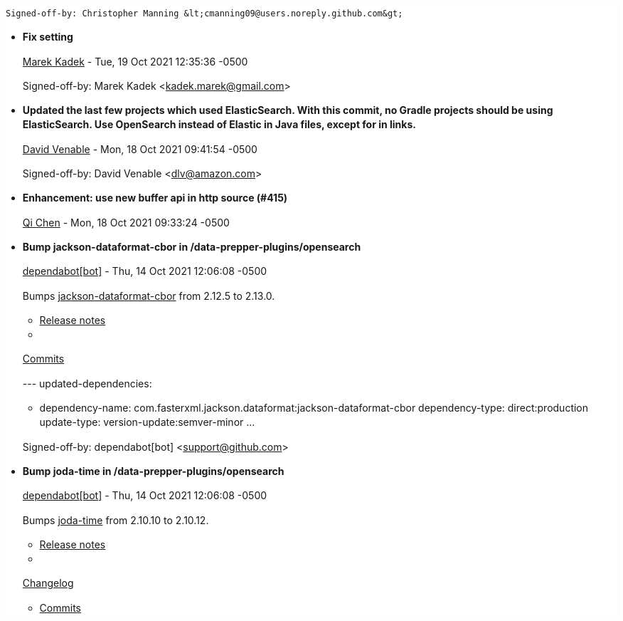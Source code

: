 
    Signed-off-by: Christopher Manning &lt;cmanning09@users.noreply.github.com&gt;


* __Fix setting__

  [Marek Kadek](mailto:kadek.marek@gmail.com) - Tue, 19 Oct 2021 12:35:36 -0500


    Signed-off-by: Marek Kadek &lt;kadek.marek@gmail.com&gt;


* __Updated the last few projects which used ElasticSearch. With this commit, no Gradle projects should be using ElasticSearch. Use OpenSearch instead of Elastic in Java files, except for in links.__

  [David Venable](mailto:dlv@amazon.com) - Mon, 18 Oct 2021 09:41:54 -0500


    Signed-off-by: David Venable &lt;dlv@amazon.com&gt;


* __Enhancement: use new buffer api in http source (#415)__

  [Qi Chen](mailto:qchea@amazon.com) - Mon, 18 Oct 2021 09:33:24 -0500




* __Bump jackson-dataformat-cbor in /data-prepper-plugins/opensearch__

  [dependabot[bot]](mailto:49699333+dependabot[bot]@users.noreply.github.com) - Thu, 14 Oct 2021 12:06:08 -0500


    Bumps
    [jackson-dataformat-cbor](https://github.com/FasterXML/jackson-dataformats-binary)
    from 2.12.5 to 2.13.0.
    - [Release
    notes](https://github.com/FasterXML/jackson-dataformats-binary/releases)
    -
    [Commits](https://github.com/FasterXML/jackson-dataformats-binary/compare/jackson-dataformats-binary-2.12.5...jackson-dataformats-binary-2.13.0)
    
    --- updated-dependencies:
    - dependency-name: com.fasterxml.jackson.dataformat:jackson-dataformat-cbor
     dependency-type: direct:production
     update-type: version-update:semver-minor
    ...
    
    Signed-off-by: dependabot[bot] &lt;support@github.com&gt;

* __Bump joda-time in /data-prepper-plugins/opensearch__

  [dependabot[bot]](mailto:49699333+dependabot[bot]@users.noreply.github.com) - Thu, 14 Oct 2021 12:06:08 -0500


    Bumps [joda-time](https://github.com/JodaOrg/joda-time) from 2.10.10 to
    2.10.12.
    - [Release notes](https://github.com/JodaOrg/joda-time/releases)
    -
    [Changelog](https://github.com/JodaOrg/joda-time/blob/master/RELEASE-NOTES.txt)
    - [Commits](https://github.com/JodaOrg/joda-time/compare/v2.10.10...v2.10.12)
    